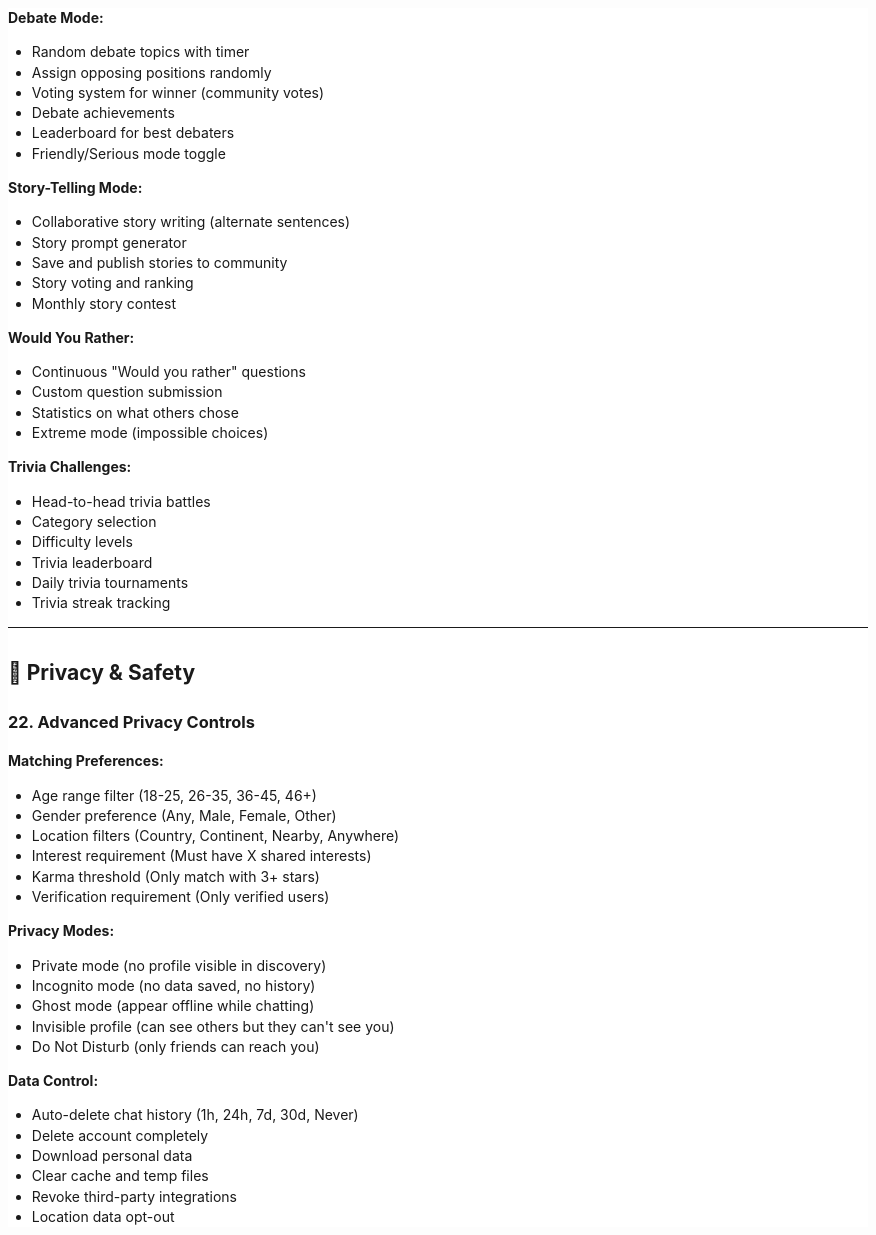 **Debate Mode:**
- Random debate topics with timer
- Assign opposing positions randomly
- Voting system for winner (community votes)
- Debate achievements
- Leaderboard for best debaters
- Friendly/Serious mode toggle

**Story-Telling Mode:**
- Collaborative story writing (alternate sentences)
- Story prompt generator
- Save and publish stories to community
- Story voting and ranking
- Monthly story contest

**Would You Rather:**
- Continuous "Would you rather" questions
- Custom question submission
- Statistics on what others chose
- Extreme mode (impossible choices)

**Trivia Challenges:**
- Head-to-head trivia battles
- Category selection
- Difficulty levels
- Trivia leaderboard
- Daily trivia tournaments
- Trivia streak tracking

---

## 🔐 Privacy & Safety

### 22. Advanced Privacy Controls

**Matching Preferences:**
- Age range filter (18-25, 26-35, 36-45, 46+)
- Gender preference (Any, Male, Female, Other)
- Location filters (Country, Continent, Nearby, Anywhere)
- Interest requirement (Must have X shared interests)
- Karma threshold (Only match with 3+ stars)
- Verification requirement (Only verified users)

**Privacy Modes:**
- Private mode (no profile visible in discovery)
- Incognito mode (no data saved, no history)
- Ghost mode (appear offline while chatting)
- Invisible profile (can see others but they can't see you)
- Do Not Disturb (only friends can reach you)

**Data Control:**
- Auto-delete chat history (1h, 24h, 7d, 30d, Never)
- Delete account completely
- Download personal data
- Clear cache and temp files
- Revoke third-party integrations
- Location data opt-out
